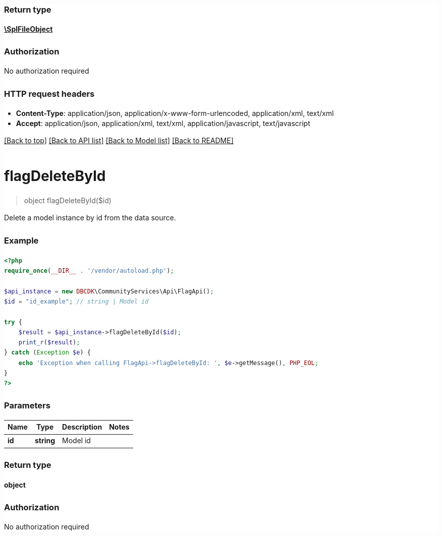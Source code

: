 ### Return type

[**\SplFileObject**](../Model/\SplFileObject.md)

### Authorization

No authorization required

### HTTP request headers

 - **Content-Type**: application/json, application/x-www-form-urlencoded, application/xml, text/xml
 - **Accept**: application/json, application/xml, text/xml, application/javascript, text/javascript

[[Back to top]](#) [[Back to API list]](../../README.md#documentation-for-api-endpoints) [[Back to Model list]](../../README.md#documentation-for-models) [[Back to README]](../../README.md)

# **flagDeleteById**
> object flagDeleteById($id)

Delete a model instance by id from the data source.

### Example
```php
<?php
require_once(__DIR__ . '/vendor/autoload.php');

$api_instance = new DBCDK\CommunityServices\Api\FlagApi();
$id = "id_example"; // string | Model id

try {
    $result = $api_instance->flagDeleteById($id);
    print_r($result);
} catch (Exception $e) {
    echo 'Exception when calling FlagApi->flagDeleteById: ', $e->getMessage(), PHP_EOL;
}
?>
```

### Parameters

Name | Type | Description  | Notes
------------- | ------------- | ------------- | -------------
 **id** | **string**| Model id |

### Return type

**object**

### Authorization

No authorization required

